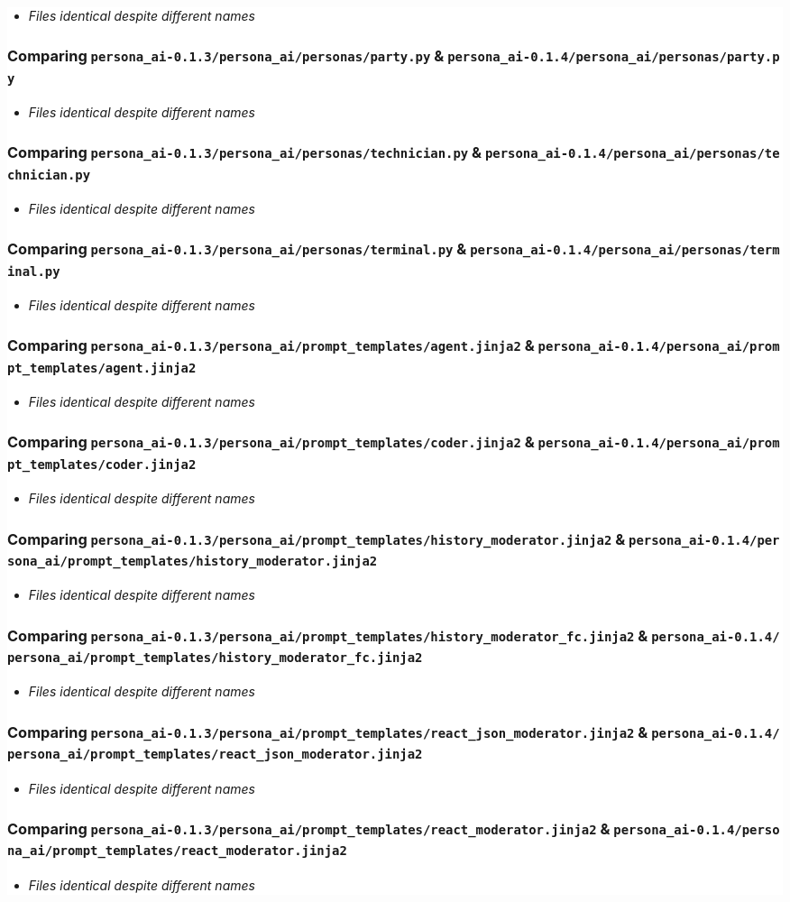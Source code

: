  * *Files identical despite different names*

### Comparing `persona_ai-0.1.3/persona_ai/personas/party.py` & `persona_ai-0.1.4/persona_ai/personas/party.py`

 * *Files identical despite different names*

### Comparing `persona_ai-0.1.3/persona_ai/personas/technician.py` & `persona_ai-0.1.4/persona_ai/personas/technician.py`

 * *Files identical despite different names*

### Comparing `persona_ai-0.1.3/persona_ai/personas/terminal.py` & `persona_ai-0.1.4/persona_ai/personas/terminal.py`

 * *Files identical despite different names*

### Comparing `persona_ai-0.1.3/persona_ai/prompt_templates/agent.jinja2` & `persona_ai-0.1.4/persona_ai/prompt_templates/agent.jinja2`

 * *Files identical despite different names*

### Comparing `persona_ai-0.1.3/persona_ai/prompt_templates/coder.jinja2` & `persona_ai-0.1.4/persona_ai/prompt_templates/coder.jinja2`

 * *Files identical despite different names*

### Comparing `persona_ai-0.1.3/persona_ai/prompt_templates/history_moderator.jinja2` & `persona_ai-0.1.4/persona_ai/prompt_templates/history_moderator.jinja2`

 * *Files identical despite different names*

### Comparing `persona_ai-0.1.3/persona_ai/prompt_templates/history_moderator_fc.jinja2` & `persona_ai-0.1.4/persona_ai/prompt_templates/history_moderator_fc.jinja2`

 * *Files identical despite different names*

### Comparing `persona_ai-0.1.3/persona_ai/prompt_templates/react_json_moderator.jinja2` & `persona_ai-0.1.4/persona_ai/prompt_templates/react_json_moderator.jinja2`

 * *Files identical despite different names*

### Comparing `persona_ai-0.1.3/persona_ai/prompt_templates/react_moderator.jinja2` & `persona_ai-0.1.4/persona_ai/prompt_templates/react_moderator.jinja2`

 * *Files identical despite different names*
